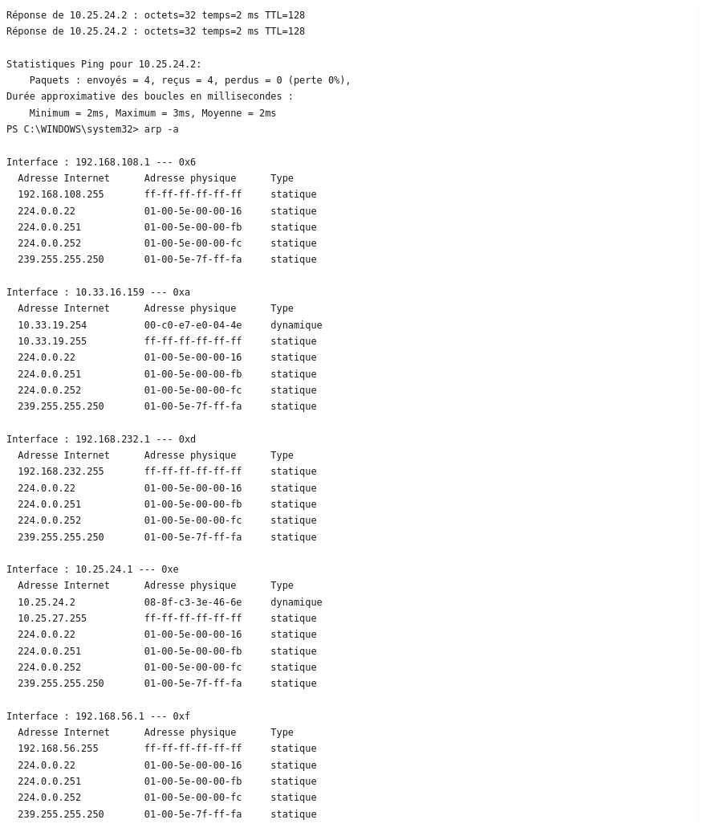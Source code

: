 ```
Réponse de 10.25.24.2 : octets=32 temps=2 ms TTL=128
Réponse de 10.25.24.2 : octets=32 temps=2 ms TTL=128

Statistiques Ping pour 10.25.24.2:
    Paquets : envoyés = 4, reçus = 4, perdus = 0 (perte 0%),
Durée approximative des boucles en millisecondes :
    Minimum = 2ms, Maximum = 3ms, Moyenne = 2ms
PS C:\WINDOWS\system32> arp -a

Interface : 192.168.108.1 --- 0x6
  Adresse Internet      Adresse physique      Type
  192.168.108.255       ff-ff-ff-ff-ff-ff     statique
  224.0.0.22            01-00-5e-00-00-16     statique
  224.0.0.251           01-00-5e-00-00-fb     statique
  224.0.0.252           01-00-5e-00-00-fc     statique
  239.255.255.250       01-00-5e-7f-ff-fa     statique

Interface : 10.33.16.159 --- 0xa
  Adresse Internet      Adresse physique      Type
  10.33.19.254          00-c0-e7-e0-04-4e     dynamique
  10.33.19.255          ff-ff-ff-ff-ff-ff     statique
  224.0.0.22            01-00-5e-00-00-16     statique
  224.0.0.251           01-00-5e-00-00-fb     statique
  224.0.0.252           01-00-5e-00-00-fc     statique
  239.255.255.250       01-00-5e-7f-ff-fa     statique

Interface : 192.168.232.1 --- 0xd
  Adresse Internet      Adresse physique      Type
  192.168.232.255       ff-ff-ff-ff-ff-ff     statique
  224.0.0.22            01-00-5e-00-00-16     statique
  224.0.0.251           01-00-5e-00-00-fb     statique
  224.0.0.252           01-00-5e-00-00-fc     statique
  239.255.255.250       01-00-5e-7f-ff-fa     statique

Interface : 10.25.24.1 --- 0xe
  Adresse Internet      Adresse physique      Type
  10.25.24.2            08-8f-c3-3e-46-6e     dynamique
  10.25.27.255          ff-ff-ff-ff-ff-ff     statique
  224.0.0.22            01-00-5e-00-00-16     statique
  224.0.0.251           01-00-5e-00-00-fb     statique
  224.0.0.252           01-00-5e-00-00-fc     statique
  239.255.255.250       01-00-5e-7f-ff-fa     statique

Interface : 192.168.56.1 --- 0xf
  Adresse Internet      Adresse physique      Type
  192.168.56.255        ff-ff-ff-ff-ff-ff     statique
  224.0.0.22            01-00-5e-00-00-16     statique
  224.0.0.251           01-00-5e-00-00-fb     statique
  224.0.0.252           01-00-5e-00-00-fc     statique
  239.255.255.250       01-00-5e-7f-ff-fa     statique
```
